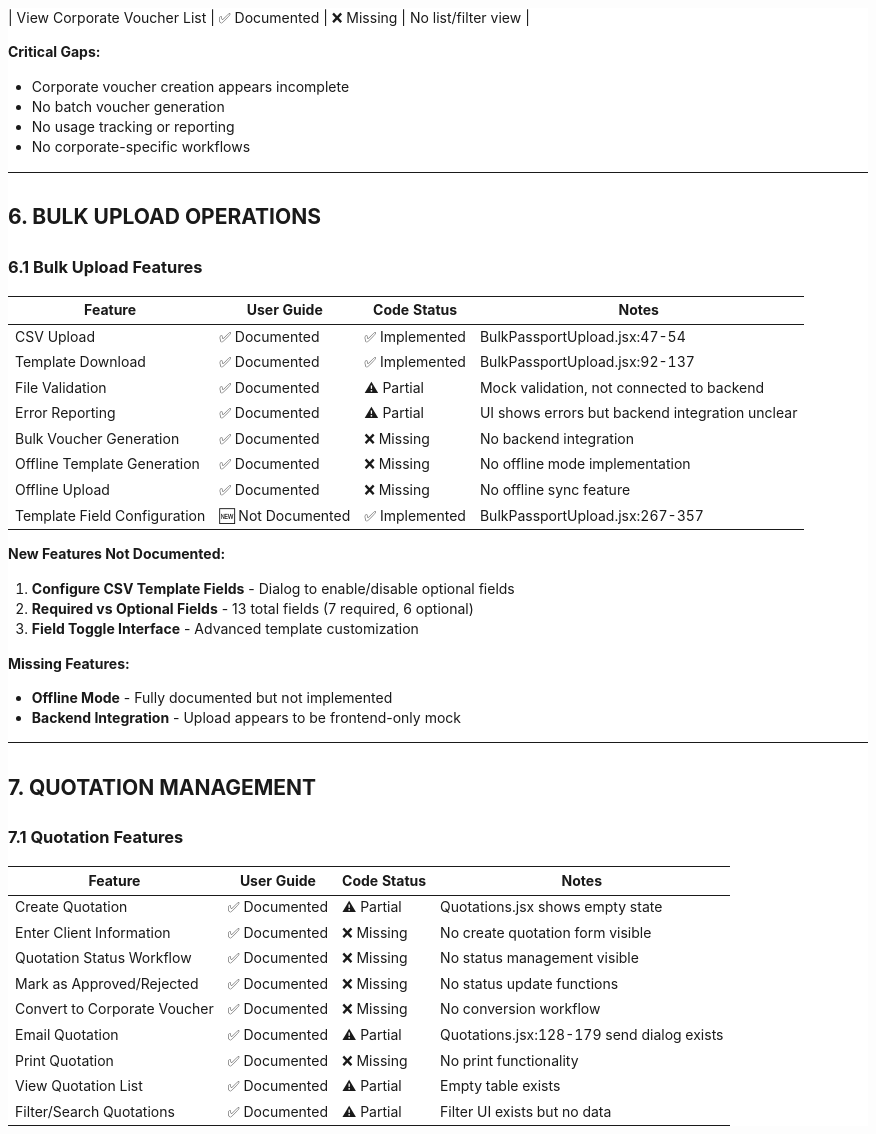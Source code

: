 | View Corporate Voucher List | ✅ Documented | ❌ Missing | No list/filter view |

**Critical Gaps:**
- Corporate voucher creation appears incomplete
- No batch voucher generation
- No usage tracking or reporting
- No corporate-specific workflows

---

## 6. BULK UPLOAD OPERATIONS

### 6.1 Bulk Upload Features

| Feature | User Guide | Code Status | Notes |
|---------|-----------|-------------|-------|
| CSV Upload | ✅ Documented | ✅ Implemented | BulkPassportUpload.jsx:47-54 |
| Template Download | ✅ Documented | ✅ Implemented | BulkPassportUpload.jsx:92-137 |
| File Validation | ✅ Documented | ⚠️ Partial | Mock validation, not connected to backend |
| Error Reporting | ✅ Documented | ⚠️ Partial | UI shows errors but backend integration unclear |
| Bulk Voucher Generation | ✅ Documented | ❌ Missing | No backend integration |
| Offline Template Generation | ✅ Documented | ❌ Missing | No offline mode implementation |
| Offline Upload | ✅ Documented | ❌ Missing | No offline sync feature |
| Template Field Configuration | 🆕 Not Documented | ✅ Implemented | BulkPassportUpload.jsx:267-357 |

**New Features Not Documented:**
1. **Configure CSV Template Fields** - Dialog to enable/disable optional fields
2. **Required vs Optional Fields** - 13 total fields (7 required, 6 optional)
3. **Field Toggle Interface** - Advanced template customization

**Missing Features:**
- **Offline Mode** - Fully documented but not implemented
- **Backend Integration** - Upload appears to be frontend-only mock

---

## 7. QUOTATION MANAGEMENT

### 7.1 Quotation Features

| Feature | User Guide | Code Status | Notes |
|---------|-----------|-------------|-------|
| Create Quotation | ✅ Documented | ⚠️ Partial | Quotations.jsx shows empty state |
| Enter Client Information | ✅ Documented | ❌ Missing | No create quotation form visible |
| Quotation Status Workflow | ✅ Documented | ❌ Missing | No status management visible |
| Mark as Approved/Rejected | ✅ Documented | ❌ Missing | No status update functions |
| Convert to Corporate Voucher | ✅ Documented | ❌ Missing | No conversion workflow |
| Email Quotation | ✅ Documented | ⚠️ Partial | Quotations.jsx:128-179 send dialog exists |
| Print Quotation | ✅ Documented | ❌ Missing | No print functionality |
| View Quotation List | ✅ Documented | ⚠️ Partial | Empty table exists |
| Filter/Search Quotations | ✅ Documented | ⚠️ Partial | Filter UI exists but no data |
